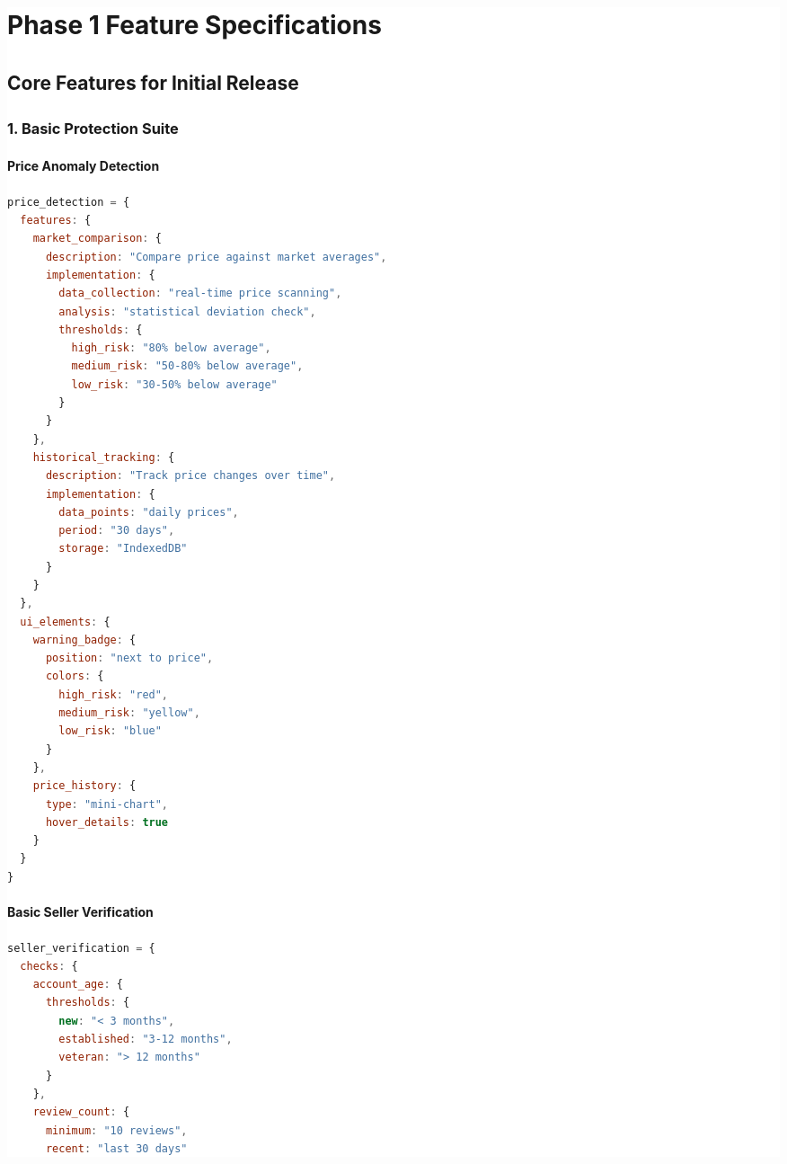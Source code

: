 # Phase 1 Feature Specifications

## Core Features for Initial Release

### 1. Basic Protection Suite

#### Price Anomaly Detection
```javascript
price_detection = {
  features: {
    market_comparison: {
      description: "Compare price against market averages",
      implementation: {
        data_collection: "real-time price scanning",
        analysis: "statistical deviation check",
        thresholds: {
          high_risk: "80% below average",
          medium_risk: "50-80% below average",
          low_risk: "30-50% below average"
        }
      }
    },
    historical_tracking: {
      description: "Track price changes over time",
      implementation: {
        data_points: "daily prices",
        period: "30 days",
        storage: "IndexedDB"
      }
    }
  },
  ui_elements: {
    warning_badge: {
      position: "next to price",
      colors: {
        high_risk: "red",
        medium_risk: "yellow",
        low_risk: "blue"
      }
    },
    price_history: {
      type: "mini-chart",
      hover_details: true
    }
  }
}
```

#### Basic Seller Verification
```javascript
seller_verification = {
  checks: {
    account_age: {
      thresholds: {
        new: "< 3 months",
        established: "3-12 months",
        veteran: "> 12 months"
      }
    },
    review_count: {
      minimum: "10 reviews",
      recent: "last 30 days"
```